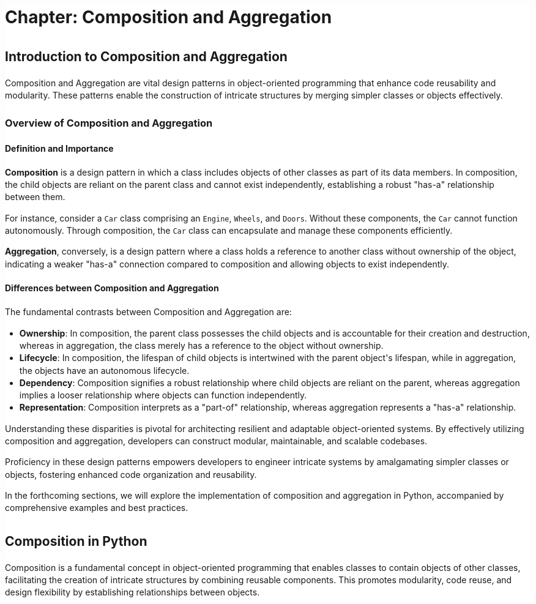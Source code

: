 
# Chapter: Composition and Aggregation

## Introduction to Composition and Aggregation

Composition and Aggregation are vital design patterns in object-oriented programming that enhance code reusability and modularity. These patterns enable the construction of intricate structures by merging simpler classes or objects effectively.

### Overview of Composition and Aggregation

#### Definition and Importance
**Composition** is a design pattern in which a class includes objects of other classes as part of its data members. In composition, the child objects are reliant on the parent class and cannot exist independently, establishing a robust "has-a" relationship between them. 

For instance, consider a `Car` class comprising an `Engine`, `Wheels`, and `Doors`. Without these components, the `Car` cannot function autonomously. Through composition, the `Car` class can encapsulate and manage these components efficiently.

**Aggregation**, conversely, is a design pattern where a class holds a reference to another class without ownership of the object, indicating a weaker "has-a" connection compared to composition and allowing objects to exist independently.

#### Differences between Composition and Aggregation
The fundamental contrasts between Composition and Aggregation are:
- **Ownership**: In composition, the parent class possesses the child objects and is accountable for their creation and destruction, whereas in aggregation, the class merely has a reference to the object without ownership.
- **Lifecycle**: In composition, the lifespan of child objects is intertwined with the parent object's lifespan, while in aggregation, the objects have an autonomous lifecycle.
- **Dependency**: Composition signifies a robust relationship where child objects are reliant on the parent, whereas aggregation implies a looser relationship where objects can function independently.
- **Representation**: Composition interprets as a "part-of" relationship, whereas aggregation represents a "has-a" relationship.

Understanding these disparities is pivotal for architecting resilient and adaptable object-oriented systems. By effectively utilizing composition and aggregation, developers can construct modular, maintainable, and scalable codebases.

Proficiency in these design patterns empowers developers to engineer intricate systems by amalgamating simpler classes or objects, fostering enhanced code organization and reusability.

In the forthcoming sections, we will explore the implementation of composition and aggregation in Python, accompanied by comprehensive examples and best practices.
## Composition in Python

Composition is a fundamental concept in object-oriented programming that enables classes to contain objects of other classes, facilitating the creation of intricate structures by combining reusable components. This promotes modularity, code reuse, and design flexibility by establishing relationships between objects.

